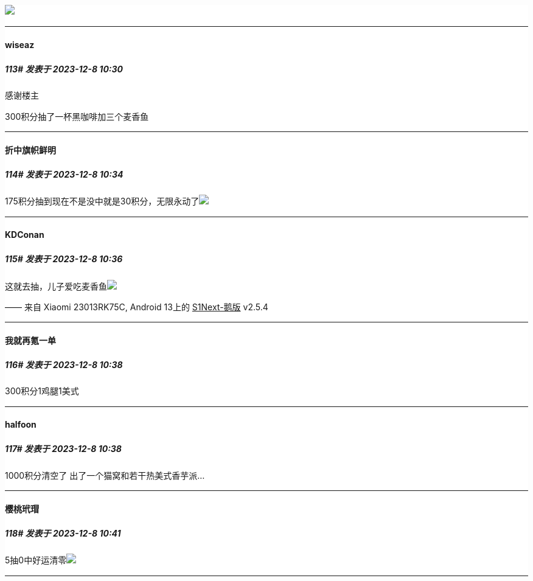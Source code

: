 <img src="https://img.saraba1st.com/forum/202312/08/100916cu0i4rbb45u839bd.jpg" referrerpolicy="no-referrer">


*****

####  wiseaz  
##### 113#       发表于 2023-12-8 10:30

感谢楼主

300积分抽了一杯黑咖啡加三个麦香鱼


*****

####  折中旗帜鲜明  
##### 114#       发表于 2023-12-8 10:34

175积分抽到现在不是没中就是30积分，无限永动了<img src="https://static.saraba1st.com/image/smiley/face2017/037.png" referrerpolicy="no-referrer">

*****

####  KDConan  
##### 115#       发表于 2023-12-8 10:36

这就去抽，儿子爱吃麦香鱼<img src="https://static.saraba1st.com/image/smiley/face2017/045.png" referrerpolicy="no-referrer">

—— 来自 Xiaomi 23013RK75C, Android 13上的 [S1Next-鹅版](https://github.com/ykrank/S1-Next/releases) v2.5.4

*****

####  我就再氪一单  
##### 116#       发表于 2023-12-8 10:38

300积分1鸡腿1美式

*****

####  halfoon  
##### 117#       发表于 2023-12-8 10:38

1000积分清空了
出了一个猫窝和若干热美式香芋派…

*****

####  樱桃玳瑁  
##### 118#       发表于 2023-12-8 10:41

5抽0中好运清零<img src="https://static.saraba1st.com/image/smiley/face2017/136.png" referrerpolicy="no-referrer">


*****
